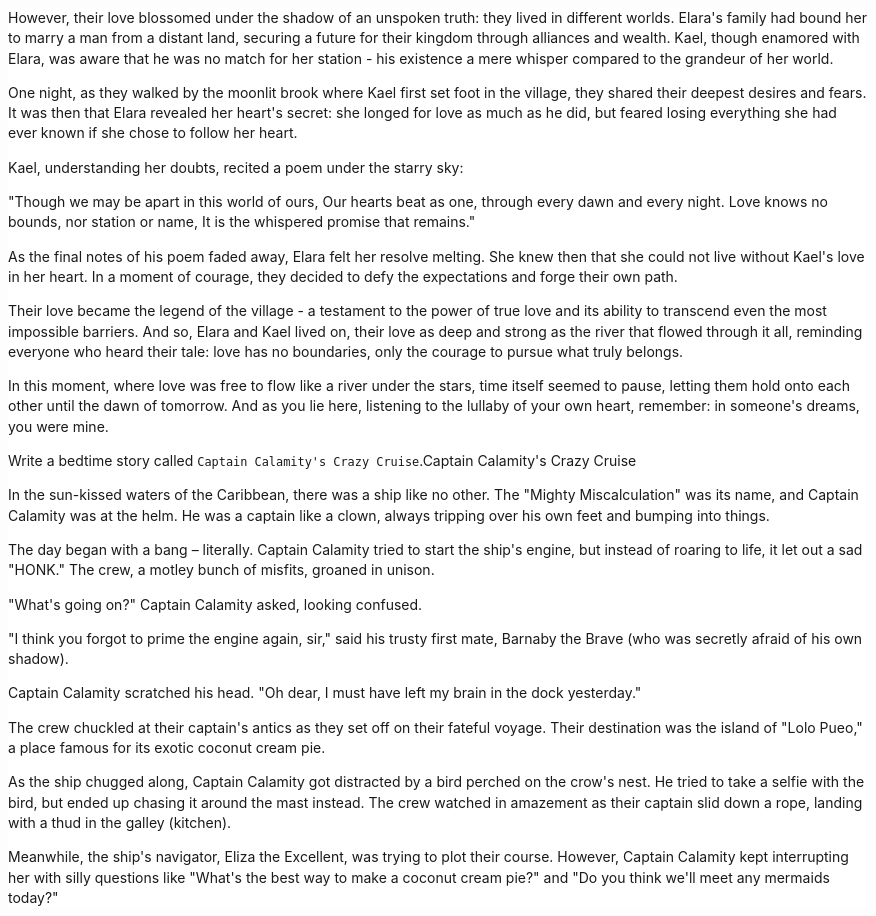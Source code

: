 However, their love blossomed under the shadow of an unspoken truth: they lived in different worlds. Elara's family had bound her to marry a man from a distant land, securing a future for their kingdom through alliances and wealth. Kael, though enamored with Elara, was aware that he was no match for her station - his existence a mere whisper compared to the grandeur of her world.

One night, as they walked by the moonlit brook where Kael first set foot in the village, they shared their deepest desires and fears. It was then that Elara revealed her heart's secret: she longed for love as much as he did, but feared losing everything she had ever known if she chose to follow her heart.

Kael, understanding her doubts, recited a poem under the starry sky:

"Though we may be apart in this world of ours,
Our hearts beat as one, through every dawn and every night.
Love knows no bounds, nor station or name,
It is the whispered promise that remains."

As the final notes of his poem faded away, Elara felt her resolve melting. She knew then that she could not live without Kael's love in her heart. In a moment of courage, they decided to defy the expectations and forge their own path.

Their love became the legend of the village - a testament to the power of true love and its ability to transcend even the most impossible barriers. And so, Elara and Kael lived on, their love as deep and strong as the river that flowed through it all, reminding everyone who heard their tale: love has no boundaries, only the courage to pursue what truly belongs.

In this moment, where love was free to flow like a river under the stars, time itself seemed to pause, letting them hold onto each other until the dawn of tomorrow. And as you lie here, listening to the lullaby of your own heart, remember: in someone's dreams, you were mine.<end>

Write a bedtime story called `Captain Calamity's Crazy Cruise`.<start>Captain Calamity's Crazy Cruise

In the sun-kissed waters of the Caribbean, there was a ship like no other. The "Mighty Miscalculation" was its name, and Captain Calamity was at the helm. He was a captain like a clown, always tripping over his own feet and bumping into things.

The day began with a bang – literally. Captain Calamity tried to start the ship's engine, but instead of roaring to life, it let out a sad "HONK." The crew, a motley bunch of misfits, groaned in unison.

"What's going on?" Captain Calamity asked, looking confused.

"I think you forgot to prime the engine again, sir," said his trusty first mate, Barnaby the Brave (who was secretly afraid of his own shadow).

Captain Calamity scratched his head. "Oh dear, I must have left my brain in the dock yesterday."

The crew chuckled at their captain's antics as they set off on their fateful voyage. Their destination was the island of "Lolo Pueo," a place famous for its exotic coconut cream pie.

As the ship chugged along, Captain Calamity got distracted by a bird perched on the crow's nest. He tried to take a selfie with the bird, but ended up chasing it around the mast instead. The crew watched in amazement as their captain slid down a rope, landing with a thud in the galley (kitchen).

Meanwhile, the ship's navigator, Eliza the Excellent, was trying to plot their course. However, Captain Calamity kept interrupting her with silly questions like "What's the best way to make a coconut cream pie?" and "Do you think we'll meet any mermaids today?"
